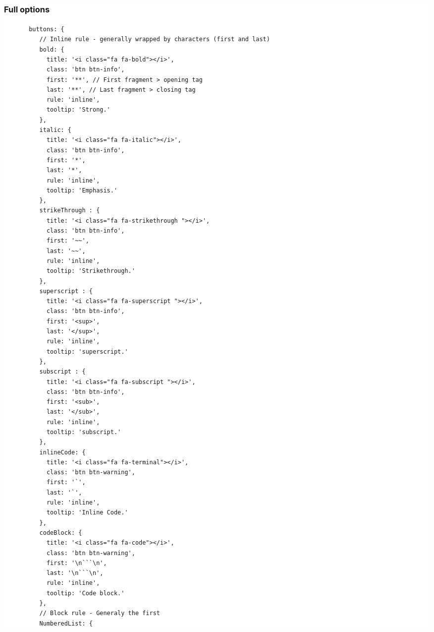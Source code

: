 

### Full options

           buttons: {
              // Inline rule - generally wrapped by characters (first and last)
              bold: { 
                title: '<i class="fa fa-bold"></i>',  
                class: 'btn btn-info', 
                first: '**', // First fragment > opening tag
                last: '**', // Last fragment > closing tag
                rule: 'inline',
                tooltip: 'Strong.'
              },
              italic: {
                title: '<i class="fa fa-italic"></i>',
                class: 'btn btn-info',
                first: '*',
                last: '*',
                rule: 'inline',
                tooltip: 'Emphasis.'
              },
              strikeThrough : {
                title: '<i class="fa fa-strikethrough "></i>',
                class: 'btn btn-info',
                first: '~~',
                last: '~~',
                rule: 'inline',
                tooltip: 'Strikethrough.'
              },
              superscript : {
                title: '<i class="fa fa-superscript "></i>',
                class: 'btn btn-info',
                first: '<sup>',
                last: '</sup>',
                rule: 'inline',
                tooltip: 'superscript.'
              },
              subscript : {
                title: '<i class="fa fa-subscript "></i>',
                class: 'btn btn-info',
                first: '<sub>',
                last: '</sub>',
                rule: 'inline',
                tooltip: 'subscript.'
              },
              inlineCode: {
                title: '<i class="fa fa-terminal"></i>',
                class: 'btn btn-warning',
                first: '`',
                last: '`',
                rule: 'inline',
                tooltip: 'Inline Code.' 
              },
              codeBlock: {
                title: '<i class="fa fa-code"></i>',
                class: 'btn btn-warning',
                first: '\n```\n',
                last: '\n```\n',
                rule: 'inline',
                tooltip: 'Code block.' 
              },
              // Block rule - Generaly the first 
              NumberedList: {